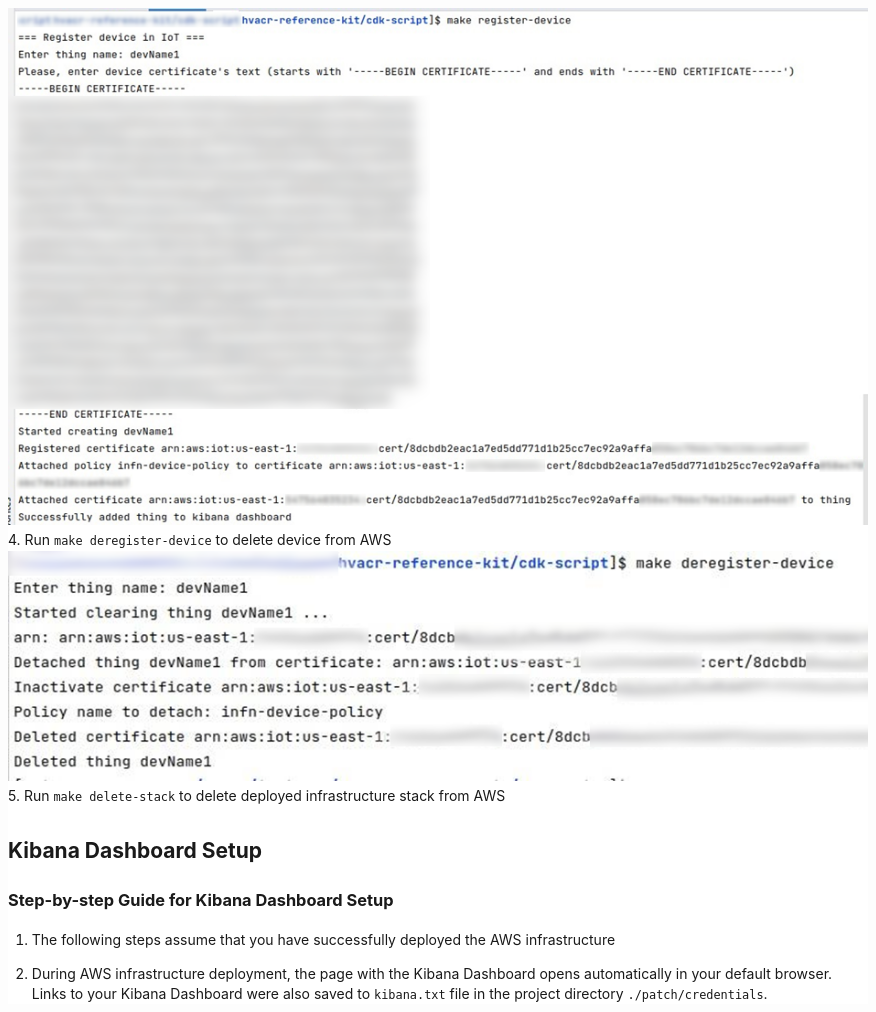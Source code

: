 ![](/docs/00_Images/SerialConsole_Certificate.png)
4. Run `make deregister-device` to delete device from AWS  
![](/docs/00_Images/MakeDeregister_Device.png)
5. Run `make delete-stack` to delete deployed infrastructure stack from AWS

## Kibana Dashboard Setup

### Step-by-step Guide for Kibana Dashboard Setup
1. The following steps assume that you have successfully deployed the AWS infrastructure

1. During AWS infrastructure deployment, the page with the Kibana Dashboard opens automatically in your default browser.  
Links to your Kibana Dashboard were also saved to `kibana.txt` file in the project directory `./patch/credentials`.
